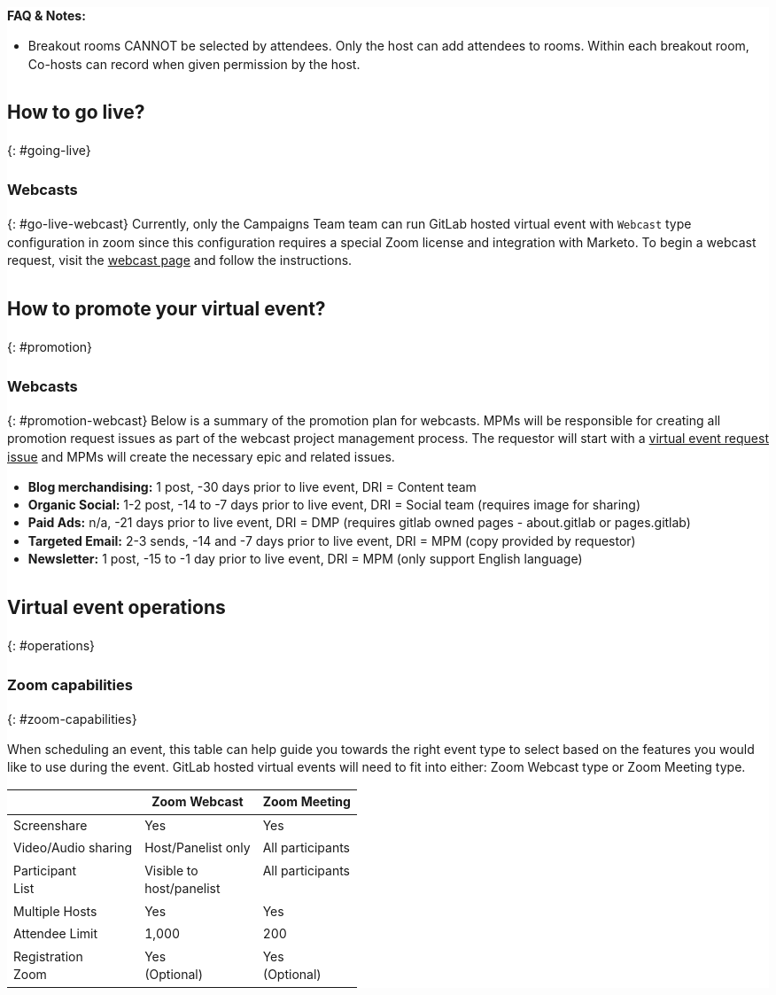 **FAQ & Notes:**

* Breakout rooms CANNOT be selected by attendees. Only the host can add attendees to rooms. Within each breakout room, Co-hosts can record when given permission by the host.

## How to go live?

{: #going-live}

### Webcasts

{: #go-live-webcast}
Currently, only the Campaigns Team team can run GitLab hosted virtual event with `Webcast` type configuration in zoom since this configuration requires a special Zoom license and integration with Marketo. To begin a webcast request, visit the [webcast page](/handbook/marketing/virtual-events/webcasts/) and follow the instructions.

## How to promote your virtual event?

{: #promotion}

### Webcasts

{: #promotion-webcast}
Below is a summary of the promotion plan for webcasts. MPMs will be responsible for creating all promotion request issues as part of the webcast project management process. The requestor will start with a [virtual event request issue](https://gitlab.com/gitlab-com/marketing/digital-marketing-programs/blob/master/.gitlab/issue_templates/MPM_VirtualEvent_Request.md) and MPMs will create the necessary epic and related issues.

* **Blog merchandising:** 1 post, -30 days prior to live event, DRI = Content team
* **Organic Social:** 1-2 post, -14 to -7 days prior to live event, DRI = Social team (requires image for sharing)
* **Paid Ads:** n/a, -21 days prior to live event, DRI = DMP (requires gitlab owned pages - about.gitlab or pages.gitlab)
* **Targeted Email:** 2-3 sends, -14 and -7 days prior to live event, DRI = MPM (copy provided by requestor)
* **Newsletter:** 1 post, -15 to -1 day prior to live event, DRI = MPM (only support English language)

## Virtual event operations

{: #operations}

### Zoom capabilities

{: #zoom-capabilities}

When scheduling an event, this table can help guide you towards the right event type to select based on the features you would like to use during the event. GitLab hosted virtual events will need to fit into either: Zoom Webcast type or Zoom Meeting type.

|                                       | Zoom Webcast                | Zoom Meeting                                  |
|---------------------------------------|-----------------------------|-----------------------------------------------|
| Screenshare                           | Yes                         | Yes                                           |
| Video/Audio sharing                   | Host/Panelist only          | All participants                              |
| Participant<br>List                   | Visible to<br>host/panelist | All participants                              |
| Multiple Hosts                        | Yes                         | Yes                                           |
| Attendee Limit                        | 1,000                       | 200                                           |
| Registration<br>Zoom                  | Yes<br>(Optional)           | Yes<br>(Optional)                             |